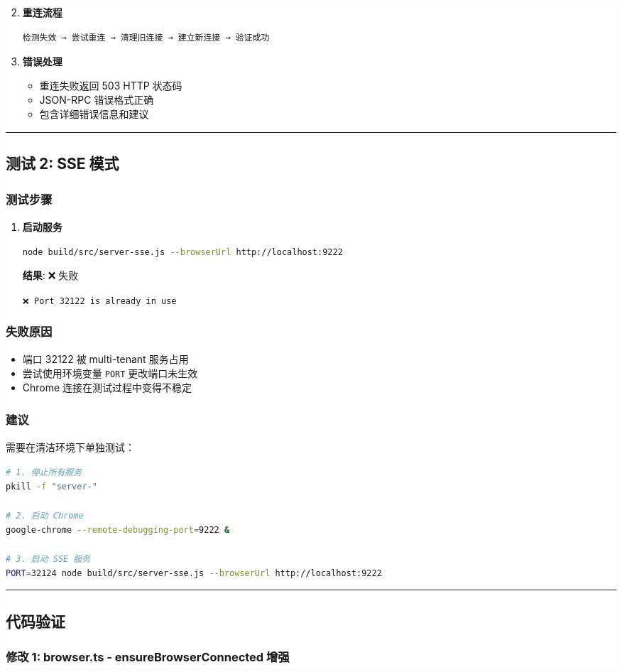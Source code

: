 2. **重连流程**

   ```
   检测失效 → 尝试重连 → 清理旧连接 → 建立新连接 → 验证成功
   ```

3. **错误处理**
   - 重连失败返回 503 HTTP 状态码
   - JSON-RPC 错误格式正确
   - 包含详细错误信息和建议

---

## 测试 2: SSE 模式

### 测试步骤

1. **启动服务**

   ```bash
   node build/src/server-sse.js --browserUrl http://localhost:9222
   ```

   **结果**: ❌ 失败

   ```
   ❌ Port 32122 is already in use
   ```

### 失败原因

- 端口 32122 被 multi-tenant 服务占用
- 尝试使用环境变量 `PORT` 更改端口未生效
- Chrome 连接在测试过程中变得不稳定

### 建议

需要在清洁环境下单独测试：

```bash
# 1. 停止所有服务
pkill -f "server-"

# 2. 启动 Chrome
google-chrome --remote-debugging-port=9222 &

# 3. 启动 SSE 服务
PORT=32124 node build/src/server-sse.js --browserUrl http://localhost:9222
```

---

## 代码验证

### 修改 1: browser.ts - ensureBrowserConnected 增强
